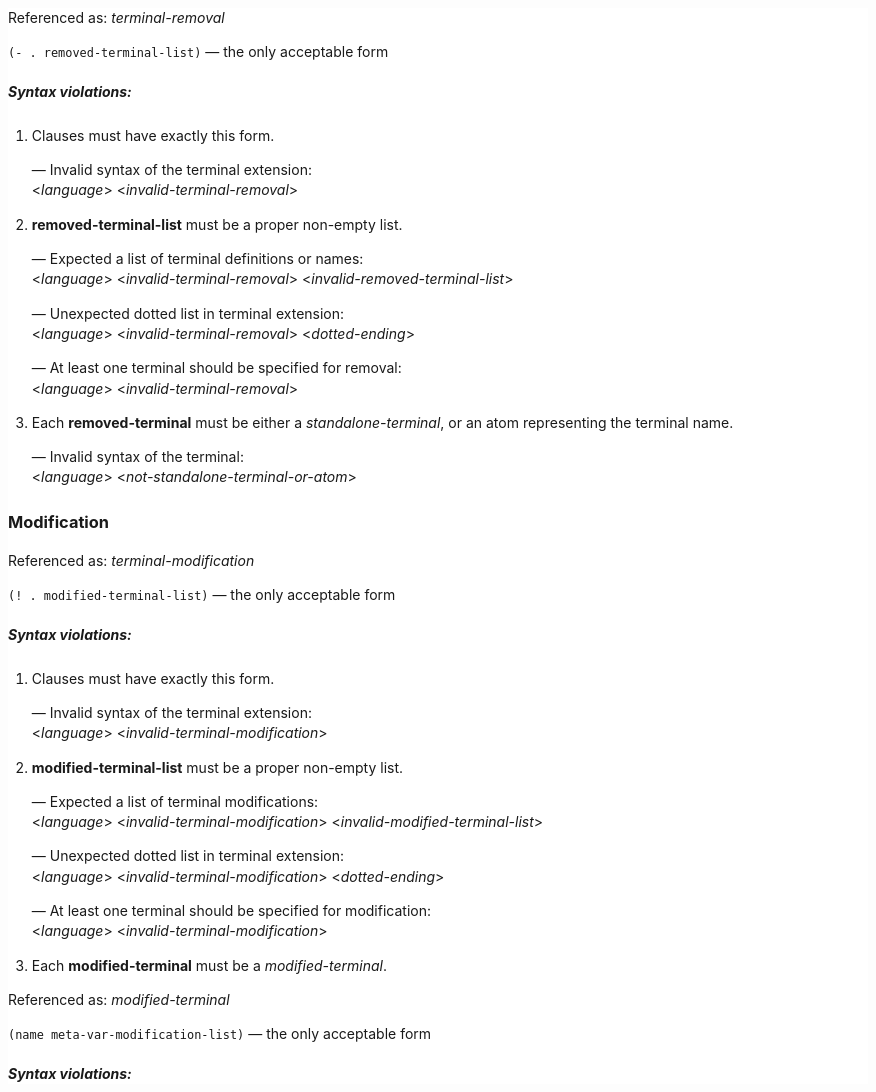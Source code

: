 Referenced as: _terminal-removal_

`(- . removed-terminal-list)` — the only acceptable form

##### _Syntax violations_:

 1. Clauses must have exactly this form.

    — Invalid syntax of the terminal extension: <br/>
      <_language_> <_invalid-terminal-removal_>

 2. **removed-terminal-list** must be a proper non-empty list.

    — Expected a list of terminal definitions or names: <br/>
      <_language_> <_invalid-terminal-removal_> <_invalid-removed-terminal-list_>

    — Unexpected dotted list in terminal extension: <br/>
      <_language_> <_invalid-terminal-removal_> <_dotted-ending_>

    — At least one terminal should be specified for removal: <br/>
      <_language_> <_invalid-terminal-removal_>

 3. Each **removed-terminal** must be either a _standalone-terminal_,
    or an atom representing the terminal name.

    — Invalid syntax of the terminal: <br/>
      <_language_> <_not-standalone-terminal-or-atom_>


### Modification

Referenced as: _terminal-modification_

`(! . modified-terminal-list)` — the only acceptable form

##### _Syntax violations_: #######################

 1. Clauses must have exactly this form.

    — Invalid syntax of the terminal extension: <br/>
      <_language_> <_invalid-terminal-modification_>

 2. **modified-terminal-list** must be a proper non-empty list.

    — Expected a list of terminal modifications: <br/>
      <_language_> <_invalid-terminal-modification_> <_invalid-modified-terminal-list_>

    — Unexpected dotted list in terminal extension: <br/>
      <_language_> <_invalid-terminal-modification_> <_dotted-ending_>

    — At least one terminal should be specified for modification: <br/>
      <_language_> <_invalid-terminal-modification_>

 3. Each **modified-terminal** must be a _modified-terminal_.


Referenced as: _modified-terminal_

`(name meta-var-modification-list)` — the only acceptable form

##### _Syntax violations_: #######################
